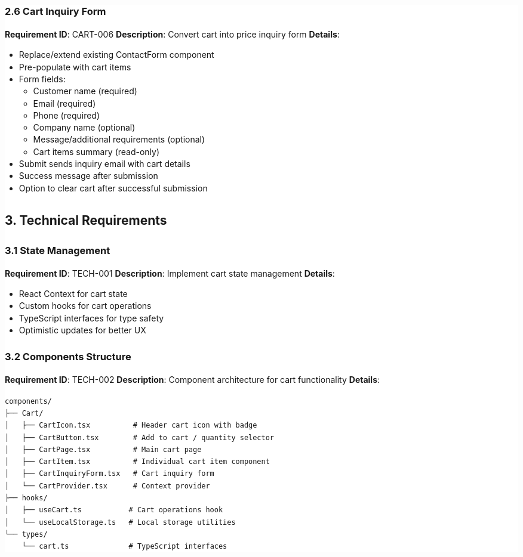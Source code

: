 ### 2.6 Cart Inquiry Form

**Requirement ID**: CART-006
**Description**: Convert cart into price inquiry form
**Details**:

- Replace/extend existing ContactForm component
- Pre-populate with cart items
- Form fields:
  - Customer name (required)
  - Email (required)
  - Phone (required)
  - Company name (optional)
  - Message/additional requirements (optional)
  - Cart items summary (read-only)
- Submit sends inquiry email with cart details
- Success message after submission
- Option to clear cart after successful submission

## 3. Technical Requirements

### 3.1 State Management

**Requirement ID**: TECH-001
**Description**: Implement cart state management
**Details**:

- React Context for cart state
- Custom hooks for cart operations
- TypeScript interfaces for type safety
- Optimistic updates for better UX

### 3.2 Components Structure

**Requirement ID**: TECH-002
**Description**: Component architecture for cart functionality
**Details**:

```
components/
├── Cart/
│   ├── CartIcon.tsx          # Header cart icon with badge
│   ├── CartButton.tsx        # Add to cart / quantity selector
│   ├── CartPage.tsx          # Main cart page
│   ├── CartItem.tsx          # Individual cart item component
│   ├── CartInquiryForm.tsx   # Cart inquiry form
│   └── CartProvider.tsx      # Context provider
├── hooks/
│   ├── useCart.ts           # Cart operations hook
│   └── useLocalStorage.ts   # Local storage utilities
└── types/
    └── cart.ts              # TypeScript interfaces
```
